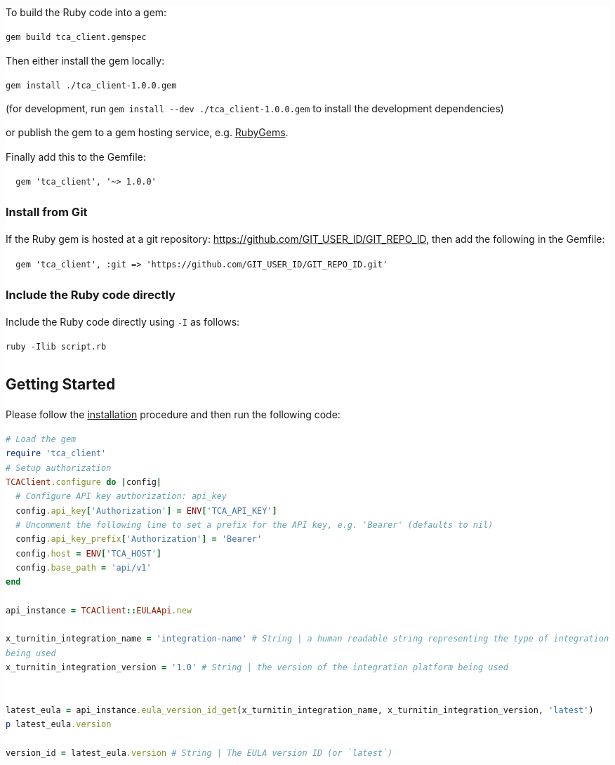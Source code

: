 To build the Ruby code into a gem:

```shell
gem build tca_client.gemspec
```

Then either install the gem locally:

```shell
gem install ./tca_client-1.0.0.gem
```

(for development, run `gem install --dev ./tca_client-1.0.0.gem` to install the development dependencies)

or publish the gem to a gem hosting service, e.g. [RubyGems](https://rubygems.org/).

Finally add this to the Gemfile:

```bundler
  gem 'tca_client', '~> 1.0.0'
```

### Install from Git

If the Ruby gem is hosted at a git repository: https://github.com/GIT_USER_ID/GIT_REPO_ID, then add the following in the Gemfile:

```bundler
  gem 'tca_client', :git => 'https://github.com/GIT_USER_ID/GIT_REPO_ID.git'
```

### Include the Ruby code directly

Include the Ruby code directly using `-I` as follows:

```shell
ruby -Ilib script.rb
```

## Getting Started

Please follow the [installation](#installation) procedure and then run the following code:

```ruby
# Load the gem
require 'tca_client'
# Setup authorization
TCAClient.configure do |config|
  # Configure API key authorization: api_key
  config.api_key['Authorization'] = ENV['TCA_API_KEY']
  # Uncomment the following line to set a prefix for the API key, e.g. 'Bearer' (defaults to nil)
  config.api_key_prefix['Authorization'] = 'Bearer'
  config.host = ENV['TCA_HOST']
  config.base_path = 'api/v1'
end

api_instance = TCAClient::EULAApi.new

x_turnitin_integration_name = 'integration-name' # String | a human readable string representing the type of integration being used
x_turnitin_integration_version = '1.0' # String | the version of the integration platform being used


latest_eula = api_instance.eula_version_id_get(x_turnitin_integration_name, x_turnitin_integration_version, 'latest')
p latest_eula.version

version_id = latest_eula.version # String | The EULA version ID (or `latest`) 
```